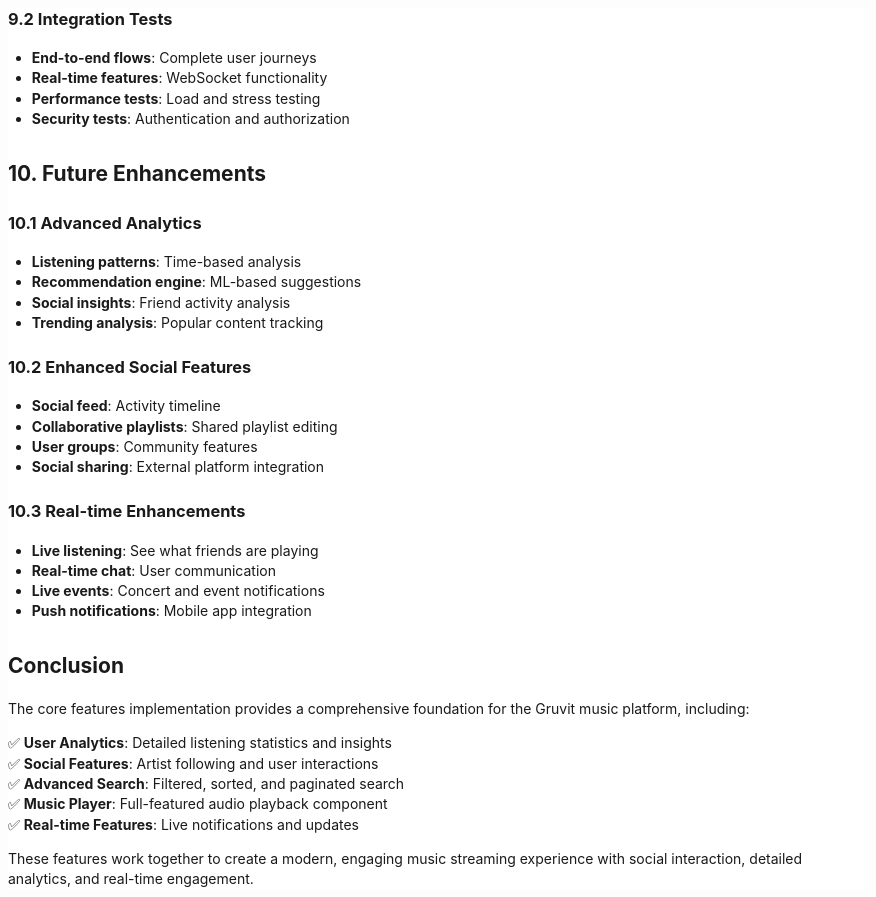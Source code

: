 ### **9.2 Integration Tests**
- **End-to-end flows**: Complete user journeys
- **Real-time features**: WebSocket functionality
- **Performance tests**: Load and stress testing
- **Security tests**: Authentication and authorization

## 10. Future Enhancements

### **10.1 Advanced Analytics**
- **Listening patterns**: Time-based analysis
- **Recommendation engine**: ML-based suggestions
- **Social insights**: Friend activity analysis
- **Trending analysis**: Popular content tracking

### **10.2 Enhanced Social Features**
- **Social feed**: Activity timeline
- **Collaborative playlists**: Shared playlist editing
- **User groups**: Community features
- **Social sharing**: External platform integration

### **10.3 Real-time Enhancements**
- **Live listening**: See what friends are playing
- **Real-time chat**: User communication
- **Live events**: Concert and event notifications
- **Push notifications**: Mobile app integration

## Conclusion

The core features implementation provides a comprehensive foundation for the Gruvit music platform, including:

✅ **User Analytics**: Detailed listening statistics and insights  
✅ **Social Features**: Artist following and user interactions  
✅ **Advanced Search**: Filtered, sorted, and paginated search  
✅ **Music Player**: Full-featured audio playback component  
✅ **Real-time Features**: Live notifications and updates  

These features work together to create a modern, engaging music streaming experience with social interaction, detailed analytics, and real-time engagement.
